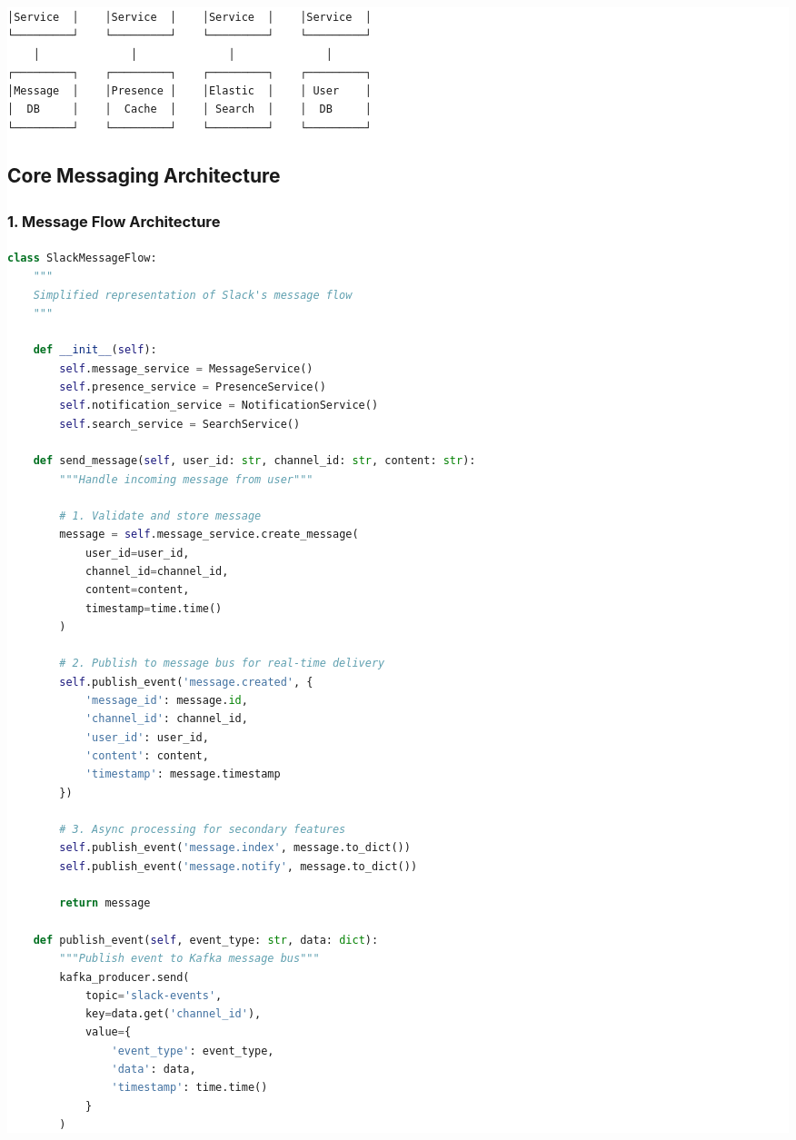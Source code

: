 ```
│Service  │    │Service  │    │Service  │    │Service  │
└─────────┘    └─────────┘    └─────────┘    └─────────┘
    │              │              │              │
┌─────────┐    ┌─────────┐    ┌─────────┐    ┌─────────┐
│Message  │    │Presence │    │Elastic  │    │ User    │
│  DB     │    │  Cache  │    │ Search  │    │  DB     │
└─────────┘    └─────────┘    └─────────┘    └─────────┘
```

## Core Messaging Architecture

### 1. Message Flow Architecture
```python
class SlackMessageFlow:
    """
    Simplified representation of Slack's message flow
    """
    
    def __init__(self):
        self.message_service = MessageService()
        self.presence_service = PresenceService()
        self.notification_service = NotificationService()
        self.search_service = SearchService()
        
    def send_message(self, user_id: str, channel_id: str, content: str):
        """Handle incoming message from user"""
        
        # 1. Validate and store message
        message = self.message_service.create_message(
            user_id=user_id,
            channel_id=channel_id,
            content=content,
            timestamp=time.time()
        )
        
        # 2. Publish to message bus for real-time delivery
        self.publish_event('message.created', {
            'message_id': message.id,
            'channel_id': channel_id,
            'user_id': user_id,
            'content': content,
            'timestamp': message.timestamp
        })
        
        # 3. Async processing for secondary features
        self.publish_event('message.index', message.to_dict())
        self.publish_event('message.notify', message.to_dict())
        
        return message
    
    def publish_event(self, event_type: str, data: dict):
        """Publish event to Kafka message bus"""
        kafka_producer.send(
            topic='slack-events',
            key=data.get('channel_id'),
            value={
                'event_type': event_type,
                'data': data,
                'timestamp': time.time()
            }
        )
```
